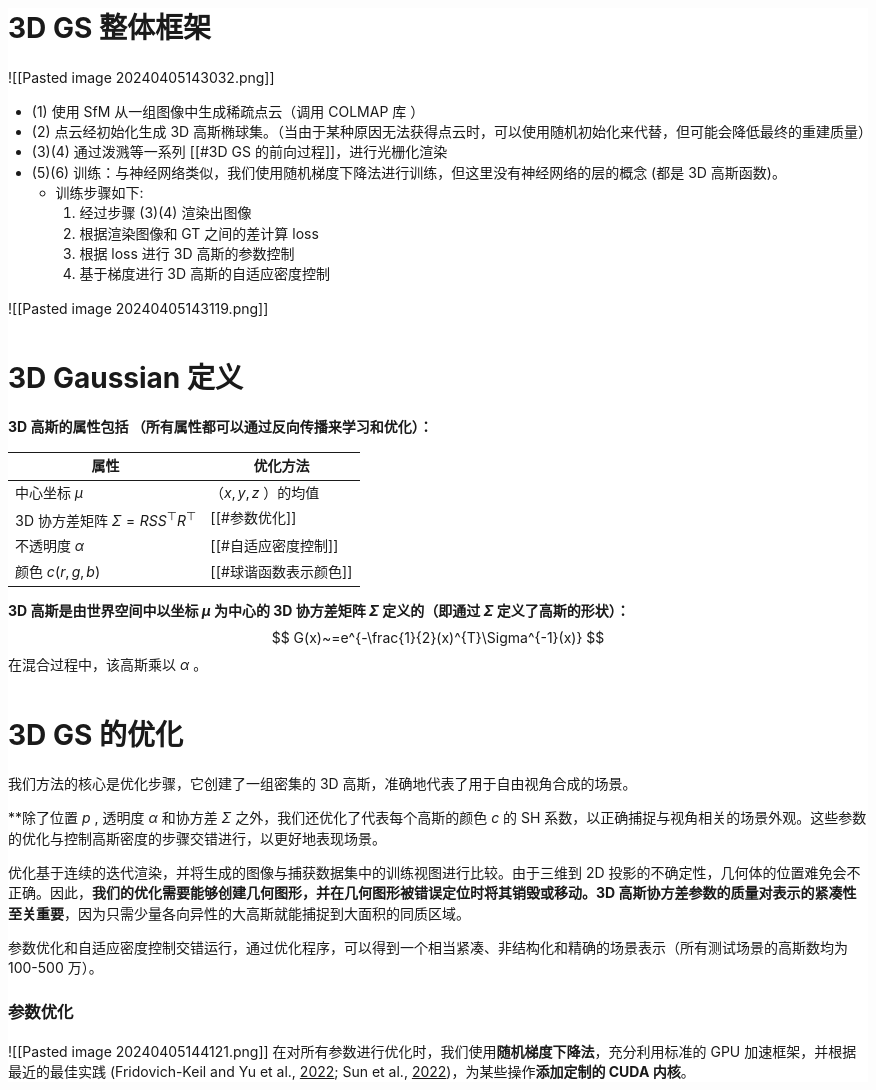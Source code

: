

# 3D GS 整体框架

![[Pasted image 20240405143032.png]]
- (1) 使用 SfM 从一组图像中生成稀疏点云（调用 COLMAP 库 ）
- (2) 点云经初始化生成 3D 高斯椭球集。（当由于某种原因无法获得点云时，可以使用随机初始化来代替，但可能会降低最终的重建质量）
- (3)(4) 通过泼溅等一系列 [[#3D GS 的前向过程]]，进行光栅化渲染
- (5)(6) 训练：与神经网络类似，我们使用随机梯度下降法进行训练，但这里没有神经网络的层的概念 (都是 3D 高斯函数)。
    - 训练步骤如下:
        1. 经过步骤 (3)(4) 渲染出图像 
        2. 根据渲染图像和 GT 之间的差计算 loss
        3. 根据 loss 进行 3D 高斯的参数控制
        4. 基于梯度进行 3D 高斯的自适应密度控制

![[Pasted image 20240405143119.png]]
# 3D Gaussian 定义
**3D 高斯的属性包括 （所有属性都可以通过反向传播来学习和优化）：**

| 属性                                | 优化方法          |
| --------------------------------- | ------------- |
| 中心坐标 $\mu$                        | （$x,y,z$ ）的均值 |
| 3D 协方差矩阵 $\Sigma=RSS^\top R^\top$ | [[#参数优化]]     |
| 不透明度 $α$                          | [[#自适应密度控制]]  |
| 颜色 $c(r,g,b)$                     | [[#球谐函数表示颜色]] |


**3D 高斯是由世界空间中以坐标  $\mu$ 为中心的 3D 协方差矩阵 $\Sigma$ 定义的（即通过 $\Sigma$ 定义了高斯的形状）：**
$$
G(x)~=e^{-\frac{1}{2}(x)^{T}\Sigma^{-1}(x)}
$$
在混合过程中，该高斯乘以 $\alpha$ 。

#  3D GS 的优化
我们方法的核心是优化步骤，它创建了一组密集的 3D 高斯，准确地代表了用于自由视角合成的场景。

**除了位置 $p$ , 透明度 $\alpha$ 和协方差 $\Sigma$ 之外，我们还优化了代表每个高斯的颜色 $c$ 的 SH 系数，以正确捕捉与视角相关的场景外观。这些参数的优化与控制高斯密度的步骤交错进行，以更好地表现场景。

优化基于连续的迭代渲染，并将生成的图像与捕获数据集中的训练视图进行比较。由于三维到 2D 投影的不确定性，几何体的位置难免会不正确。因此，**我们的优化需要能够创建几何图形，并在几何图形被错误定位时将其销毁或移动。3D 高斯协方差参数的质量对表示的紧凑性至关重要**，因为只需少量各向异性的大高斯就能捕捉到大面积的同质区域。

参数优化和自适应密度控制交错运行，通过优化程序，可以得到一个相当紧凑、非结构化和精确的场景表示（所有测试场景的高斯数均为 100-500 万）。
### 参数优化
![[Pasted image 20240405144121.png]]
在对所有参数进行优化时，我们使用**随机梯度下降法**，充分利用标准的 GPU 加速框架，并根据最近的最佳实践 (Fridovich-Keil and Yu et al., [2022](#bib.bib14); Sun et al., [2022](#bib.bib47))，为某些操作**添加定制的 CUDA 内核**。
